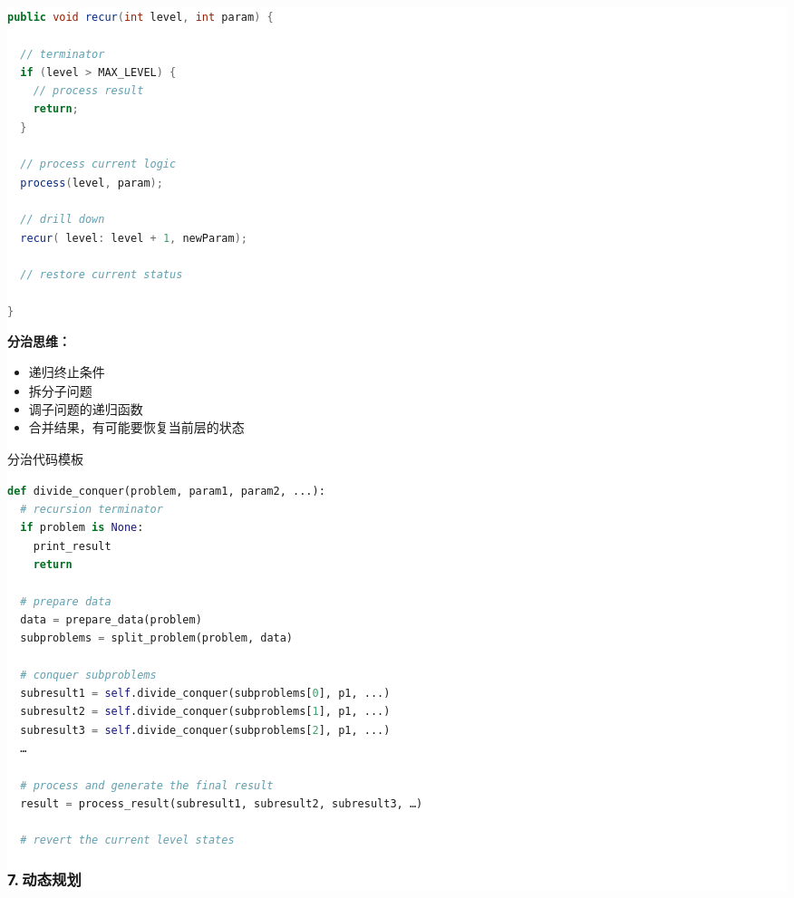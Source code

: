 ```java
public void recur(int level, int param) { 

  // terminator 
  if (level > MAX_LEVEL) { 
    // process result 
    return; 
  } 

  // process current logic 
  process(level, param); 

  // drill down 
  recur( level: level + 1, newParam); 

  // restore current status 
 
}
```

**分治思维：**

- 递归终止条件
- 拆分子问题
- 调子问题的递归函数
- 合并结果，有可能要恢复当前层的状态

分治代码模板

```python
def divide_conquer(problem, param1, param2, ...): 
  # recursion terminator 
  if problem is None: 
	print_result 
	return 

  # prepare data 
  data = prepare_data(problem) 
  subproblems = split_problem(problem, data) 

  # conquer subproblems 
  subresult1 = self.divide_conquer(subproblems[0], p1, ...) 
  subresult2 = self.divide_conquer(subproblems[1], p1, ...) 
  subresult3 = self.divide_conquer(subproblems[2], p1, ...) 
  …

  # process and generate the final result 
  result = process_result(subresult1, subresult2, subresult3, …)
	
  # revert the current level states
```

### 7. 动态规划
